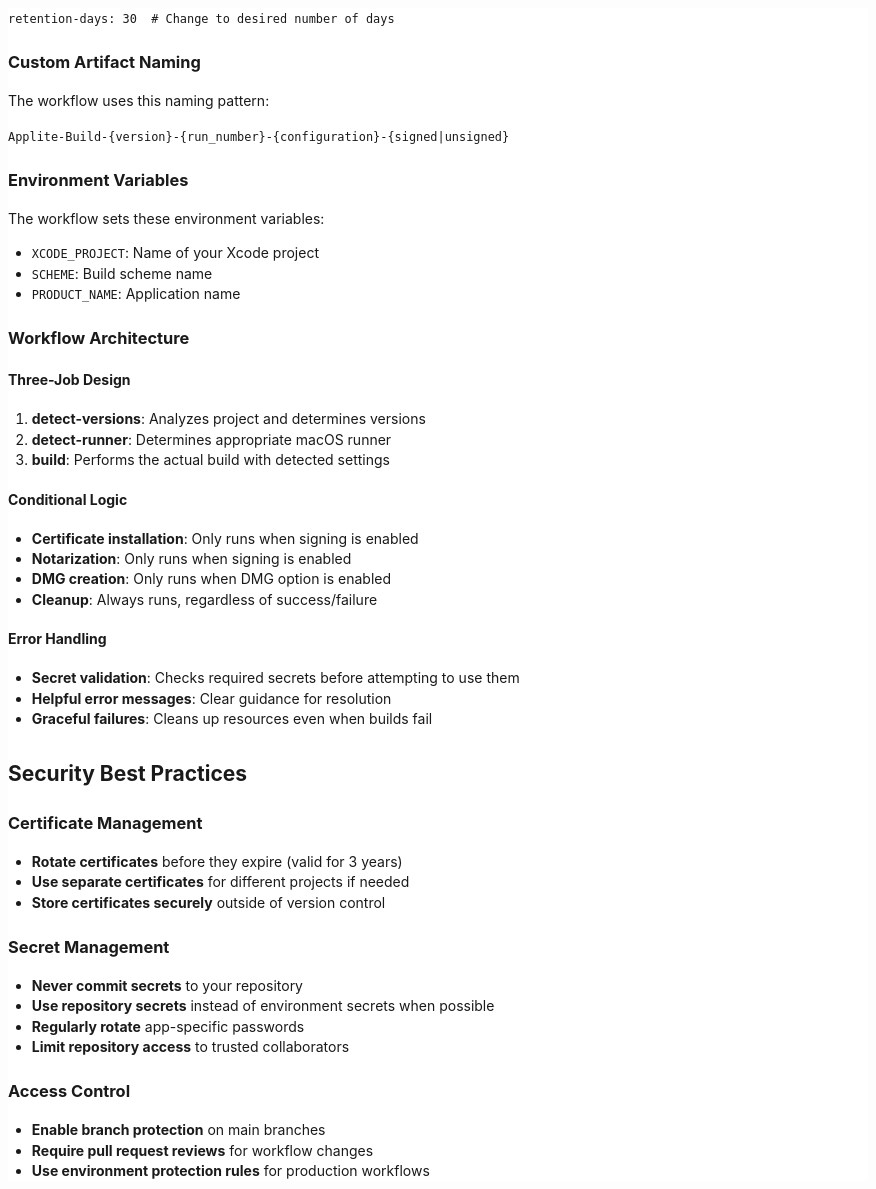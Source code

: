 ```
retention-days: 30  # Change to desired number of days
```

### Custom Artifact Naming
The workflow uses this naming pattern:
```
Applite-Build-{version}-{run_number}-{configuration}-{signed|unsigned}
```

### Environment Variables
The workflow sets these environment variables:
- `XCODE_PROJECT`: Name of your Xcode project
- `SCHEME`: Build scheme name
- `PRODUCT_NAME`: Application name

### Workflow Architecture

#### Three-Job Design
1. **detect-versions**: Analyzes project and determines versions
2. **detect-runner**: Determines appropriate macOS runner
3. **build**: Performs the actual build with detected settings

#### Conditional Logic
- **Certificate installation**: Only runs when signing is enabled
- **Notarization**: Only runs when signing is enabled
- **DMG creation**: Only runs when DMG option is enabled
- **Cleanup**: Always runs, regardless of success/failure

#### Error Handling
- **Secret validation**: Checks required secrets before attempting to use them
- **Helpful error messages**: Clear guidance for resolution
- **Graceful failures**: Cleans up resources even when builds fail

## Security Best Practices

### Certificate Management
- **Rotate certificates** before they expire (valid for 3 years)
- **Use separate certificates** for different projects if needed
- **Store certificates securely** outside of version control

### Secret Management
- **Never commit secrets** to your repository
- **Use repository secrets** instead of environment secrets when possible
- **Regularly rotate** app-specific passwords
- **Limit repository access** to trusted collaborators

### Access Control
- **Enable branch protection** on main branches
- **Require pull request reviews** for workflow changes
- **Use environment protection rules** for production workflows
